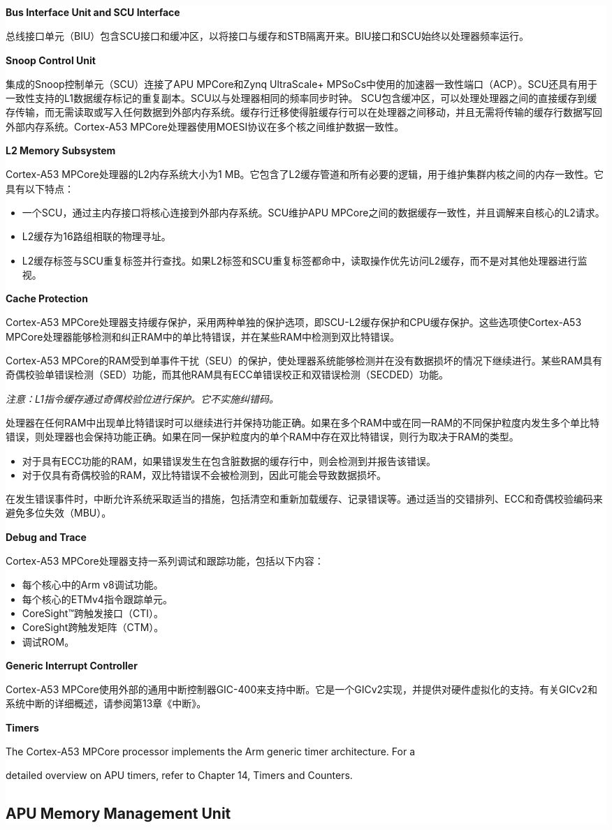 **Bus Interface Unit and SCU Interface**

总线接口单元（BIU）包含SCU接口和缓冲区，以将接口与缓存和STB隔离开来。BIU接口和SCU始终以处理器频率运行。

**Snoop Control Unit**

集成的Snoop控制单元（SCU）连接了APU MPCore和Zynq UltraScale+ MPSoCs中使用的加速器一致性端口（ACP）。SCU还具有用于一致性支持的L1数据缓存标记的重复副本。SCU以与处理器相同的频率同步时钟。
SCU包含缓冲区，可以处理处理器之间的直接缓存到缓存传输，而无需读取或写入任何数据到外部内存系统。缓存行迁移使得脏缓存行可以在处理器之间移动，并且无需将传输的缓存行数据写回外部内存系统。Cortex-A53 MPCore处理器使用MOESI协议在多个核之间维护数据一致性。

**L2 Memory Subsystem**

Cortex-A53 MPCore处理器的L2内存系统大小为1 MB。它包含了L2缓存管道和所有必要的逻辑，用于维护集群内核之间的内存一致性。它具有以下特点：
- 一个SCU，通过主内存接口将核心连接到外部内存系统。SCU维护APU MPCore之间的数据缓存一致性，并且调解来自核心的L2请求。

- L2缓存为16路组相联的物理寻址。

- L2缓存标签与SCU重复标签并行查找。如果L2标签和SCU重复标签都命中，读取操作优先访问L2缓存，而不是对其他处理器进行监视。

**Cache Protection**

Cortex-A53 MPCore处理器支持缓存保护，采用两种单独的保护选项，即SCU-L2缓存保护和CPU缓存保护。这些选项使Cortex-A53 MPCore处理器能够检测和纠正RAM中的单比特错误，并在某些RAM中检测到双比特错误。

Cortex-A53 MPCore的RAM受到单事件干扰（SEU）的保护，使处理器系统能够检测并在没有数据损坏的情况下继续进行。某些RAM具有奇偶校验单错误检测（SED）功能，而其他RAM具有ECC单错误校正和双错误检测（SECDED）功能。

*注意：L1指令缓存通过奇偶校验位进行保护。它不实施纠错码。*

处理器在任何RAM中出现单比特错误时可以继续进行并保持功能正确。如果在多个RAM中或在同一RAM的不同保护粒度内发生多个单比特错误，则处理器也会保持功能正确。如果在同一保护粒度内的单个RAM中存在双比特错误，则行为取决于RAM的类型。

- 对于具有ECC功能的RAM，如果错误发生在包含脏数据的缓存行中，则会检测到并报告该错误。
- 对于仅具有奇偶校验的RAM，双比特错误不会被检测到，因此可能会导致数据损坏。

在发生错误事件时，中断允许系统采取适当的措施，包括清空和重新加载缓存、记录错误等。通过适当的交错排列、ECC和奇偶校验编码来避免多位失效（MBU）。

**Debug and Trace**

Cortex-A53 MPCore处理器支持一系列调试和跟踪功能，包括以下内容：
- 每个核心中的Arm v8调试功能。
- 每个核心的ETMv4指令跟踪单元。
- CoreSight™跨触发接口（CTI）。
- CoreSight跨触发矩阵（CTM）。
- 调试ROM。

**Generic Interrupt Controller**

Cortex-A53 MPCore使用外部的通用中断控制器GIC-400来支持中断。它是一个GICv2实现，并提供对硬件虚拟化的支持。有关GICv2和系统中断的详细概述，请参阅第13章《中断》。

**Timers**

The Cortex-A53 MPCore processor implements the Arm generic timer architecture. For a 

detailed overview on APU timers, refer to Chapter 14, Timers and Counters.



## **APU Memory Management Unit**
